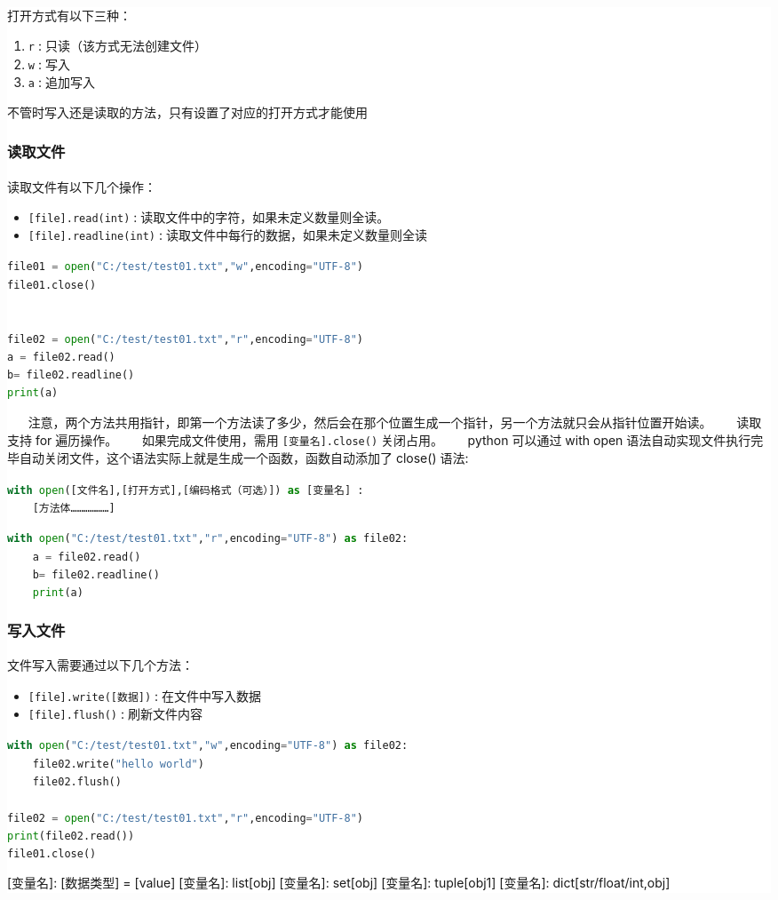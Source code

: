 打开方式有以下三种：

1. `r` : 只读（该方式无法创建文件）
2. `w` : 写入
3. `a` : 追加写入

不管时写入还是读取的方法，只有设置了对应的打开方式才能使用

### 读取文件

读取文件有以下几个操作：

- `[file].read(int)` : 读取文件中的字符，如果未定义数量则全读。
- `[file].readline(int)` : 读取文件中每行的数据，如果未定义数量则全读

```py
file01 = open("C:/test/test01.txt","w",encoding="UTF-8")
file01.close()


file02 = open("C:/test/test01.txt","r",encoding="UTF-8")
a = file02.read()
b= file02.readline()
print(a)
```

$~~~~~$ 注意，两个方法共用指针，即第一个方法读了多少，然后会在那个位置生成一个指针，另一个方法就只会从指针位置开始读。
$~~~~~$ 读取支持 for 遍历操作。
$~~~~~$ 如果完成文件使用，需用 `[变量名].close()` 关闭占用。
$~~~~~$ python 可以通过 with open 语法自动实现文件执行完毕自动关闭文件，这个语法实际上就是生成一个函数，函数自动添加了 close()
语法:

```py
with open([文件名],[打开方式],[编码格式（可选）]) as [变量名] :
    [方法体………………]
```

```py
with open("C:/test/test01.txt","r",encoding="UTF-8") as file02:
    a = file02.read()
    b= file02.readline()
    print(a)
```

### 写入文件

文件写入需要通过以下几个方法：

- `[file].write([数据])` : 在文件中写入数据
- `[file].flush()` : 刷新文件内容

```py
with open("C:/test/test01.txt","w",encoding="UTF-8") as file02:
    file02.write("hello world")
    file02.flush()

file02 = open("C:/test/test01.txt","r",encoding="UTF-8")
print(file02.read())
file01.close()
```


[变量名]: [数据类型] = [value]
[变量名]: list[obj]
[变量名]: set[obj]
[变量名]: tuple[obj1]
[变量名]: dict[str/float/int,obj] 